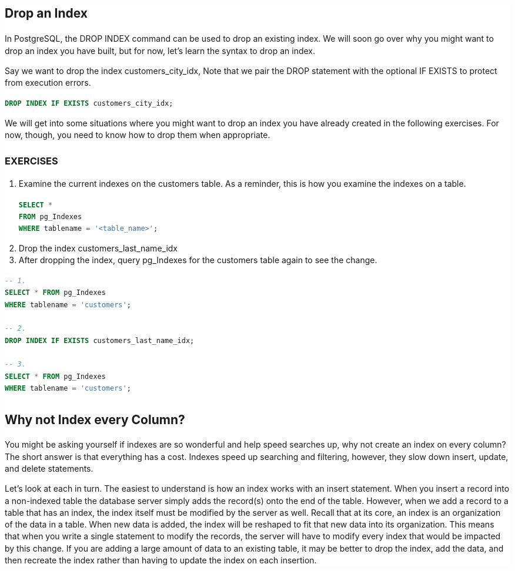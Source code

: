 ## Drop an Index
In PostgreSQL, the DROP INDEX command can be used to drop an existing index. We will soon go over why you might want to drop an index you have built, but for now, let’s learn the syntax to drop an index.

Say we want to drop the index customers_city_idx, Note that we pair the DROP statement with the optional IF EXISTS to protect from execution errors.
```SQL
DROP INDEX IF EXISTS customers_city_idx;
```

We will get into some situations where you might want to drop an index you have already created in the following exercises. For now, though, you need to know how to drop them when appropriate.

### EXERCISES
1. Examine the current indexes on the customers table. As a reminder, this is how you examine the indexes on a table.
    ```SQL
    SELECT *
    FROM pg_Indexes
    WHERE tablename = '<table_name>';
    ```
2. Drop the index customers_last_name_idx
3. After dropping the index, query pg_Indexes for the customers table again to see the change.
```SQL
-- 1.
SELECT * FROM pg_Indexes
WHERE tablename = 'customers';

-- 2.
DROP INDEX IF EXISTS customers_last_name_idx;

-- 3.
SELECT * FROM pg_Indexes
WHERE tablename = 'customers';
```

## Why not Index every Column?
You might be asking yourself if indexes are so wonderful and help speed searches up, why not create an index on every column? The short answer is that everything has a cost. Indexes speed up searching and filtering, however, they slow down insert, update, and delete statements.

Let’s look at each in turn. The easiest to understand is how an index works with an insert statement. When you insert a record into a non-indexed table the database server simply adds the record(s) onto the end of the table. However, when we add a record to a table that has an index, the index itself must be modified by the server as well. Recall that at its core, an index is an organization of the data in a table. When new data is added, the index will be reshaped to fit that new data into its organization. This means that when you write a single statement to modify the records, the server will have to modify every index that would be impacted by this change. If you are adding a large amount of data to an existing table, it may be better to drop the index, add the data, and then recreate the index rather than having to update the index on each insertion.
